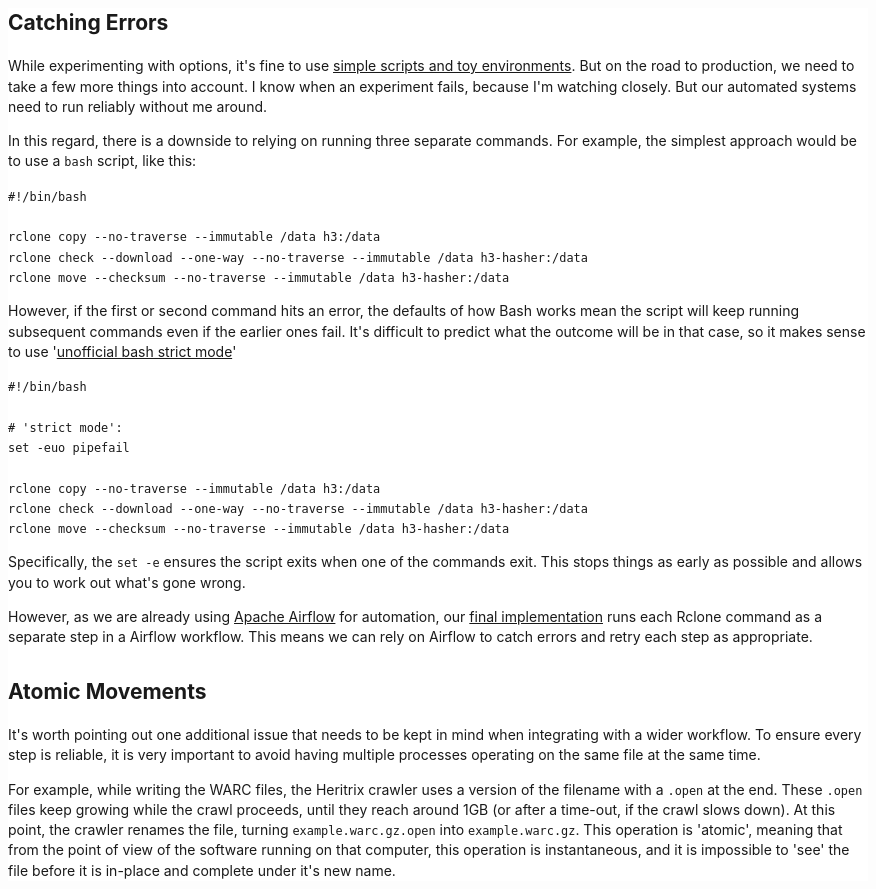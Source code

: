 ## Catching Errors

While experimenting with options, it's fine to use [simple scripts and toy environments](https://github.com/anjackson/rclone-trials). But on the road to production, we need to take a few more things into account. I know when an experiment fails, because I'm watching closely. But our automated systems need to run reliably without me around.

In this regard, there is a downside to relying on running three separate commands.  For example, the simplest approach would be to use a `bash` script, like this:

```
#!/bin/bash

rclone copy --no-traverse --immutable /data h3:/data
rclone check --download --one-way --no-traverse --immutable /data h3-hasher:/data
rclone move --checksum --no-traverse --immutable /data h3-hasher:/data
```

However, if the first or second command hits an error, the defaults of how Bash works mean the script will keep running subsequent commands even if the earlier ones fail. It's difficult to predict what the outcome will be in that case, so it makes sense to use '[unofficial bash strict mode](http://redsymbol.net/articles/unofficial-bash-strict-mode/)'

```
#!/bin/bash

# 'strict mode':
set -euo pipefail

rclone copy --no-traverse --immutable /data h3:/data
rclone check --download --one-way --no-traverse --immutable /data h3-hasher:/data
rclone move --checksum --no-traverse --immutable /data h3-hasher:/data
```

Specifically, the `set -e` ensures the script exits when one of the commands exit. This stops things as early as possible and allows you to work out what's gone wrong.

However, as we are already using [Apache Airflow](https://airflow.apache.org/) for automation, our [final implementation](https://github.com/ukwa/ukwa-services/blob/d68e54d6d7d44e714df24bf31223c8f8f46e5ff6/manage/airflow/dags/move_to_hdfs.py#L172-L213) runs each Rclone command as a separate step in a Airflow workflow. This means we can rely on Airflow to catch errors and retry each step as appropriate.

## Atomic Movements

It's worth pointing out one additional issue that needs to be kept in mind when integrating with a wider workflow. To ensure every step is reliable, it is very important to avoid having multiple processes operating on the same file at the same time. 

For example, while writing the WARC files, the Heritrix crawler uses a version of the filename with a `.open` at the end.  These `.open` files keep growing while the crawl proceeds, until they reach around 1GB (or after a time-out, if the crawl slows down).  At this point, the crawler renames the file, turning `example.warc.gz.open` into `example.warc.gz`.   This operation is 'atomic', meaning that from the point of view of the software running on that computer, this operation is instantaneous, and it is impossible to 'see' the file before it is in-place and complete under it's new name.
